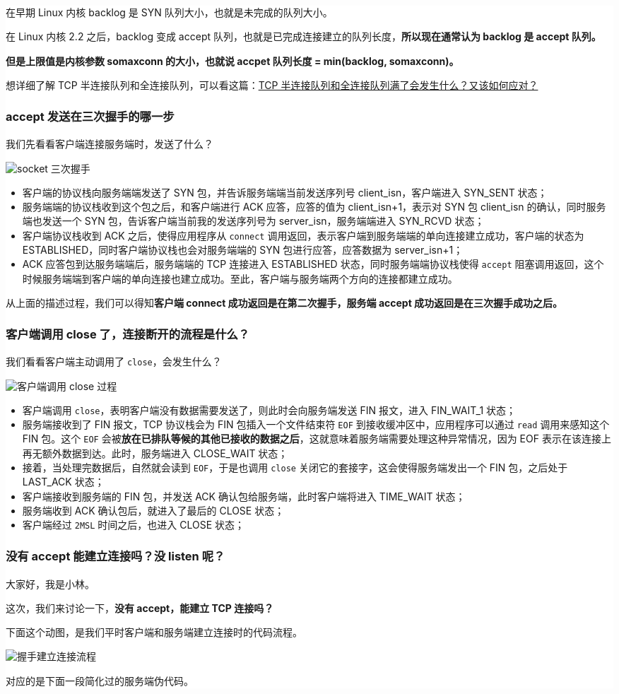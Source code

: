 在早期 Linux 内核 backlog 是 SYN 队列大小，也就是未完成的队列大小。

在 Linux 内核 2.2 之后，backlog 变成 accept 队列，也就是已完成连接建立的队列长度，**所以现在通常认为 backlog 是 accept 队列。**

**但是上限值是内核参数 somaxconn 的大小，也就说 accpet 队列长度 = min(backlog, somaxconn)。**

想详细了解 TCP 半连接队列和全连接队列，可以看这篇：[TCP 半连接队列和全连接队列满了会发生什么？又该如何应对？](https://xiaolincoding.com/network/3_tcp/tcp_queue.html)



### accept 发送在三次握手的哪一步

我们先看看客户端连接服务端时，发送了什么？

![socket 三次握手](https://cdn.xiaolincoding.com/gh/xiaolincoder/ImageHost4/%E7%BD%91%E7%BB%9C/socket%E4%B8%89%E6%AC%A1%E6%8F%A1%E6%89%8B.drawio.png)

- 客户端的协议栈向服务端端发送了 SYN 包，并告诉服务端端当前发送序列号 client_isn，客户端进入 SYN_SENT 状态；
- 服务端端的协议栈收到这个包之后，和客户端进行 ACK 应答，应答的值为 client_isn+1，表示对 SYN 包 client_isn 的确认，同时服务端也发送一个 SYN 包，告诉客户端当前我的发送序列号为 server_isn，服务端端进入 SYN_RCVD 状态；
- 客户端协议栈收到 ACK 之后，使得应用程序从 `connect` 调用返回，表示客户端到服务端端的单向连接建立成功，客户端的状态为 ESTABLISHED，同时客户端协议栈也会对服务端端的 SYN 包进行应答，应答数据为 server_isn+1；
- ACK 应答包到达服务端端后，服务端端的 TCP 连接进入 ESTABLISHED 状态，同时服务端端协议栈使得 `accept` 阻塞调用返回，这个时候服务端端到客户端的单向连接也建立成功。至此，客户端与服务端两个方向的连接都建立成功。

从上面的描述过程，我们可以得知**客户端 connect 成功返回是在第二次握手，服务端 accept 成功返回是在三次握手成功之后。**



### 客户端调用 close 了，连接断开的流程是什么？

我们看看客户端主动调用了 `close`，会发生什么？

![客户端调用 close 过程](https://imgconvert.csdnimg.cn/aHR0cHM6Ly9jZG4uanNkZWxpdnIubmV0L2doL3hpYW9saW5jb2Rlci9JbWFnZUhvc3QyLyVFOCVBRSVBMSVFNyVBRSU5NyVFNiU5QyVCQSVFNyVCRCU5MSVFNyVCQiU5Qy9UQ1AtJUU0JUI4JTg5JUU2JUFDJUExJUU2JThGJUExJUU2JTg5JThCJUU1JTkyJThDJUU1JTlCJTlCJUU2JUFDJUExJUU2JThDJUE1JUU2JTg5JThCLzM3LmpwZw?x-oss-process=image/format,png)

- 客户端调用 `close`，表明客户端没有数据需要发送了，则此时会向服务端发送 FIN 报文，进入 FIN_WAIT_1 状态；
- 服务端接收到了 FIN 报文，TCP 协议栈会为 FIN 包插入一个文件结束符 `EOF` 到接收缓冲区中，应用程序可以通过 `read` 调用来感知这个 FIN 包。这个 `EOF` 会被**放在已排队等候的其他已接收的数据之后**，这就意味着服务端需要处理这种异常情况，因为 EOF 表示在该连接上再无额外数据到达。此时，服务端进入 CLOSE_WAIT 状态；
- 接着，当处理完数据后，自然就会读到 `EOF`，于是也调用 `close` 关闭它的套接字，这会使得服务端发出一个 FIN 包，之后处于 LAST_ACK 状态；
- 客户端接收到服务端的 FIN 包，并发送 ACK 确认包给服务端，此时客户端将进入 TIME_WAIT 状态；
- 服务端收到 ACK 确认包后，就进入了最后的 CLOSE 状态；
- 客户端经过 `2MSL` 时间之后，也进入 CLOSE 状态；





### 没有 accept 能建立连接吗？没 listen 呢？

大家好，我是小林。

这次，我们来讨论一下，**没有 accept，能建立 TCP 连接吗？**

下面这个动图，是我们平时客户端和服务端建立连接时的代码流程。

![握手建立连接流程](https://img-blog.csdnimg.cn/img_convert/e0d405a55626eb8e4a52553a54680618.gif)

对应的是下面一段简化过的服务端伪代码。
